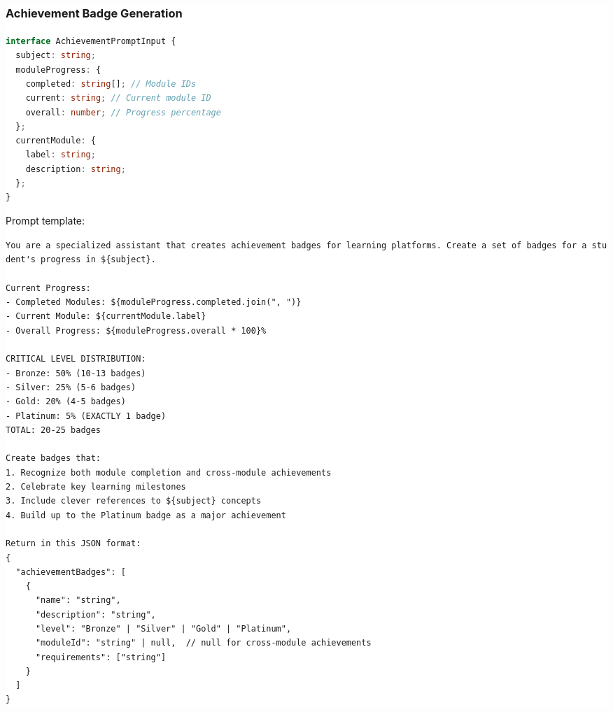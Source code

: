 ### Achievement Badge Generation

```typescript
interface AchievementPromptInput {
  subject: string;
  moduleProgress: {
    completed: string[]; // Module IDs
    current: string; // Current module ID
    overall: number; // Progress percentage
  };
  currentModule: {
    label: string;
    description: string;
  };
}
```

Prompt template:

```text
You are a specialized assistant that creates achievement badges for learning platforms. Create a set of badges for a student's progress in ${subject}.

Current Progress:
- Completed Modules: ${moduleProgress.completed.join(", ")}
- Current Module: ${currentModule.label}
- Overall Progress: ${moduleProgress.overall * 100}%

CRITICAL LEVEL DISTRIBUTION:
- Bronze: 50% (10-13 badges)
- Silver: 25% (5-6 badges)
- Gold: 20% (4-5 badges)
- Platinum: 5% (EXACTLY 1 badge)
TOTAL: 20-25 badges

Create badges that:
1. Recognize both module completion and cross-module achievements
2. Celebrate key learning milestones
3. Include clever references to ${subject} concepts
4. Build up to the Platinum badge as a major achievement

Return in this JSON format:
{
  "achievementBadges": [
    {
      "name": "string",
      "description": "string",
      "level": "Bronze" | "Silver" | "Gold" | "Platinum",
      "moduleId": "string" | null,  // null for cross-module achievements
      "requirements": ["string"]
    }
  ]
}
```
